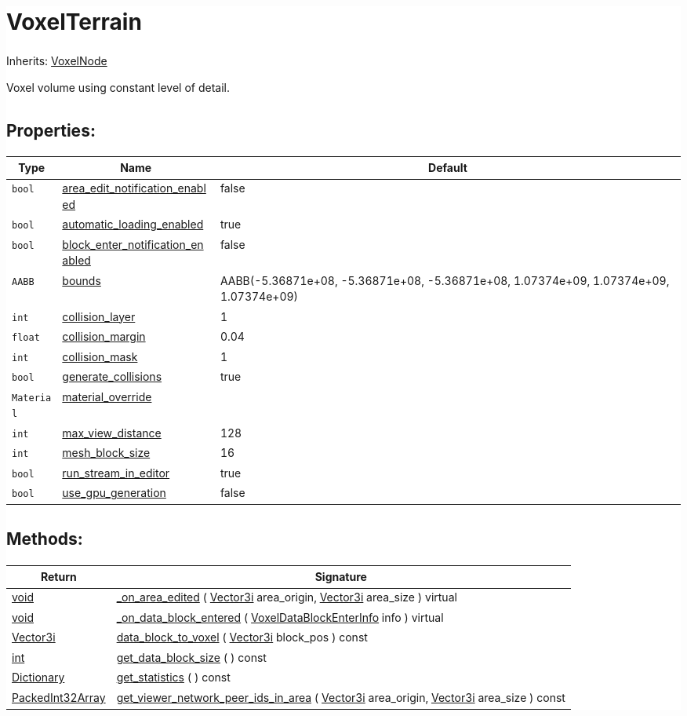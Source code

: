 # VoxelTerrain

Inherits: [VoxelNode](VoxelNode.md)

Voxel volume using constant level of detail.

## Properties: 


Type        | Name                                                                     | Default                                                                               
----------- | ------------------------------------------------------------------------ | --------------------------------------------------------------------------------------
`bool`      | [area_edit_notification_enabled](#i_area_edit_notification_enabled)      | false                                                                                 
`bool`      | [automatic_loading_enabled](#i_automatic_loading_enabled)                | true                                                                                  
`bool`      | [block_enter_notification_enabled](#i_block_enter_notification_enabled)  | false                                                                                 
`AABB`      | [bounds](#i_bounds)                                                      | AABB(-5.36871e+08, -5.36871e+08, -5.36871e+08, 1.07374e+09, 1.07374e+09, 1.07374e+09) 
`int`       | [collision_layer](#i_collision_layer)                                    | 1                                                                                     
`float`     | [collision_margin](#i_collision_margin)                                  | 0.04                                                                                  
`int`       | [collision_mask](#i_collision_mask)                                      | 1                                                                                     
`bool`      | [generate_collisions](#i_generate_collisions)                            | true                                                                                  
`Material`  | [material_override](#i_material_override)                                |                                                                                       
`int`       | [max_view_distance](#i_max_view_distance)                                | 128                                                                                   
`int`       | [mesh_block_size](#i_mesh_block_size)                                    | 16                                                                                    
`bool`      | [run_stream_in_editor](#i_run_stream_in_editor)                          | true                                                                                  
`bool`      | [use_gpu_generation](#i_use_gpu_generation)                              | false                                                                                 
<p></p>

## Methods: 


Return                                                                                                              | Signature                                                                                                                                                                                                                                                                    
------------------------------------------------------------------------------------------------------------------- | -----------------------------------------------------------------------------------------------------------------------------------------------------------------------------------------------------------------------------------------------------------------------------
[void](#)                                                                                                           | [_on_area_edited](#i__on_area_edited) ( [Vector3i](https://docs.godotengine.org/en/stable/classes/class_vector3i.html) area_origin, [Vector3i](https://docs.godotengine.org/en/stable/classes/class_vector3i.html) area_size ) virtual                                       
[void](#)                                                                                                           | [_on_data_block_entered](#i__on_data_block_entered) ( [VoxelDataBlockEnterInfo](VoxelDataBlockEnterInfo.md) info ) virtual                                                                                                                                                   
[Vector3i](https://docs.godotengine.org/en/stable/classes/class_vector3i.html)                                      | [data_block_to_voxel](#i_data_block_to_voxel) ( [Vector3i](https://docs.godotengine.org/en/stable/classes/class_vector3i.html) block_pos ) const                                                                                                                             
[int](https://docs.godotengine.org/en/stable/classes/class_int.html)                                                | [get_data_block_size](#i_get_data_block_size) ( ) const                                                                                                                                                                                                                      
[Dictionary](https://docs.godotengine.org/en/stable/classes/class_dictionary.html)                                  | [get_statistics](#i_get_statistics) ( ) const                                                                                                                                                                                                                                
[PackedInt32Array](https://docs.godotengine.org/en/stable/classes/class_packedint32array.html)                      | [get_viewer_network_peer_ids_in_area](#i_get_viewer_network_peer_ids_in_area) ( [Vector3i](https://docs.godotengine.org/en/stable/classes/class_vector3i.html) area_origin, [Vector3i](https://docs.godotengine.org/en/stable/classes/class_vector3i.html) area_size ) const 